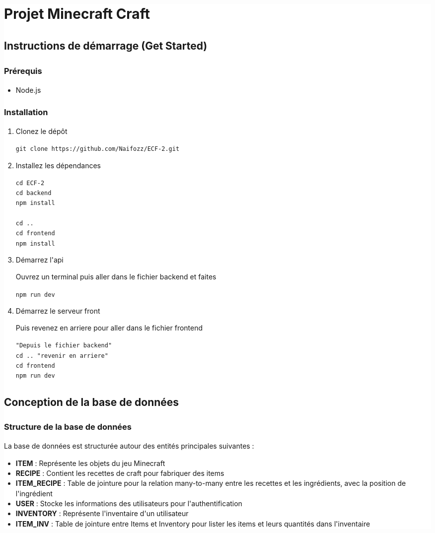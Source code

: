 # Projet Minecraft Craft

## Instructions de démarrage (Get Started)

### Prérequis

- Node.js

### Installation

1. Clonez le dépôt
   ```
   git clone https://github.com/Naifozz/ECF-2.git
   ```
2. Installez les dépendances

   ```
   cd ECF-2
   cd backend
   npm install

   cd ..
   cd frontend
   npm install
   ```

3. Démarrez l'api

   Ouvrez un terminal puis aller dans le fichier backend et faites

   ```
   npm run dev
   ```

4. Démarrez le serveur front

   Puis revenez en arriere pour aller dans le fichier frontend

   ```
   "Depuis le fichier backend"
   cd .. "revenir en arriere"
   cd frontend
   npm run dev
   ```

## Conception de la base de données

### Structure de la base de données

La base de données est structurée autour des entités principales suivantes :

- **ITEM** : Représente les objets du jeu Minecraft
- **RECIPE** : Contient les recettes de craft pour fabriquer des items
- **ITEM_RECIPE** : Table de jointure pour la relation many-to-many entre les recettes et les ingrédients, avec la position de l'ingrédient
- **USER** : Stocke les informations des utilisateurs pour l'authentification
- **INVENTORY** : Représente l'inventaire d'un utilisateur
- **ITEM_INV** : Table de jointure entre Items et Inventory pour lister les items et leurs quantités dans l'inventaire
